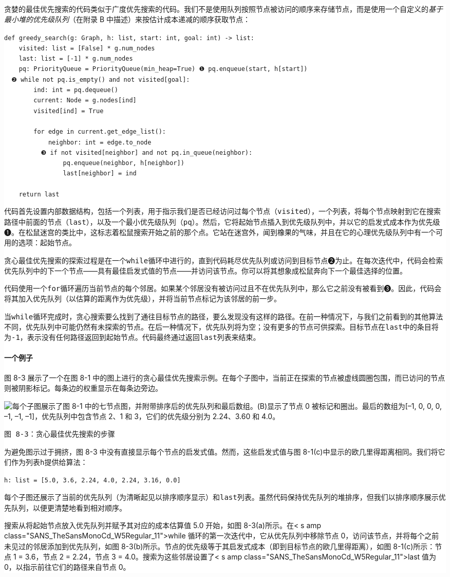 贪婪的最佳优先搜索的代码类似于广度优先搜索的代码。我们不是使用队列按照节点被访问的顺序来存储节点，而是使用一个自定义的*基于最小堆的优先级队列*（在附录 B 中描述）来按估计成本递减的顺序获取节点：

```
def greedy_search(g: Graph, h: list, start: int, goal: int) -> list: 
    visited: list = [False] * g.num_nodes
    last: list = [-1] * g.num_nodes
    pq: PriorityQueue = PriorityQueue(min_heap=True) ❶ pq.enqueue(start, h[start])
  ❷ while not pq.is_empty() and not visited[goal]:
        ind: int = pq.dequeue()
        current: Node = g.nodes[ind]
        visited[ind] = True

        for edge in current.get_edge_list():
            neighbor: int = edge.to_node
          ❸ if not visited[neighbor] and not pq.in_queue(neighbor):
                pq.enqueue(neighbor, h[neighbor])
                last[neighbor] = ind

    return last 
```

代码首先设置内部数据结构，包括一个列表，用于指示我们是否已经访问过每个节点（<samp class="SANS_TheSansMonoCd_W5Regular_11">visited</samp>），一个列表，将每个节点映射到它在搜索路径中前面的节点（<samp class="SANS_TheSansMonoCd_W5Regular_11">last</samp>），以及一个最小优先级队列（<samp class="SANS_TheSansMonoCd_W5Regular_11">pq</samp>）。然后，它将起始节点插入到优先级队列中，并以它的启发式成本作为优先级 ❶。在松鼠迷宫的类比中，这标志着松鼠搜索开始之前的那个点。它站在迷宫外，闻到橡果的气味，并且在它的心理优先级队列中有一个可用的选项：起始节点。

贪心最佳优先搜索的探索过程是在一个<samp class="SANS_TheSansMonoCd_W5Regular_11">while</samp>循环中进行的，直到代码耗尽优先队列或访问到目标节点❷为止。在每次迭代中，代码会检索优先队列中的下一个节点——具有最佳启发式值的节点——并访问该节点。你可以将其想象成松鼠奔向下一个最佳选择的位置。

代码使用一个<samp class="SANS_TheSansMonoCd_W5Regular_11">for</samp>循环遍历当前节点的每个邻居。如果某个邻居没有被访问过且不在优先队列中，那么它之前没有被看到❸。因此，代码会将其加入优先队列（以估算的距离作为优先级），并将当前节点标记为该邻居的前一步。

当<samp class="SANS_TheSansMonoCd_W5Regular_11">while</samp>循环完成时，贪心搜索要么找到了通往目标节点的路径，要么发现没有这样的路径。在前一种情况下，与我们之前看到的其他算法不同，优先队列中可能仍然有未探索的节点。在后一种情况下，优先队列将为空；没有更多的节点可供探索。目标节点在<samp class="SANS_TheSansMonoCd_W5Regular_11">last</samp>中的条目将为<samp class="SANS_TheSansMonoCd_W5Regular_11">-1</samp>，表示没有任何路径返回到起始节点。代码最终通过返回<samp class="SANS_TheSansMonoCd_W5Regular_11">last</samp>列表来结束。

#### <samp class="SANS_Futura_Std_Bold_Condensed_Oblique_BI_11">一个例子</samp>

图 8-3 展示了一个在图 8-1 中的图上进行的贪心最佳优先搜索示例。在每个子图中，当前正在探索的节点被虚线圆圈包围，而已访问的节点则被阴影标记。每条边的权重显示在每条边旁边。

![每个子图展示了图 8-1 中的七节点图，并附带排序后的优先队列和最后数组。(B)显示了节点 0 被标记和圈出。最后的数组为[–1, 0, 0, 0, –1, –1, –1]，优先队列中包含节点 2、1 和 3，它们的优先级分别为 2.24、3.60 和 4.0。](../images/f08003.jpg)

<samp class="SANS_Futura_Std_Book_Oblique_I_11">图 8-3：贪心最佳优先搜索的步骤</samp>

为避免图示过于拥挤，图 8-3 中没有直接显示每个节点的启发式值。然而，这些启发式值与图 8-1(c)中显示的欧几里得距离相同。我们将它们作为列表<samp class="SANS_TheSansMonoCd_W5Regular_11">h</samp>提供给算法：

```
h: list = [5.0, 3.6, 2.24, 4.0, 2.24, 3.16, 0.0] 
```

每个子图还展示了当前的优先队列（为清晰起见以排序顺序显示）和<samp class="SANS_TheSansMonoCd_W5Regular_11">last</samp>列表。虽然代码保持优先队列的堆排序，但我们以排序顺序展示优先队列，以便更清楚地看到相对顺序。

搜索从将起始节点放入优先队列并赋予其对应的成本估算值 5.0 开始，如图 8-3(a)所示。在< s amp class="SANS_TheSansMonoCd_W5Regular_11">while</samp> 循环的第一次迭代中，它从优先队列中移除节点 0，访问该节点，并将每个之前未见过的邻居添加到优先队列，如图 8-3(b)所示。节点的优先级等于其启发式成本（即到目标节点的欧几里得距离），如图 8-1(c)所示：节点 1 = 3.6，节点 2 = 2.24，节点 3 = 4.0。搜索为这些邻居设置了< s amp class="SANS_TheSansMonoCd_W5Regular_11">last</samp> 值为 0，以指示前往它们的路径来自节点 0。
